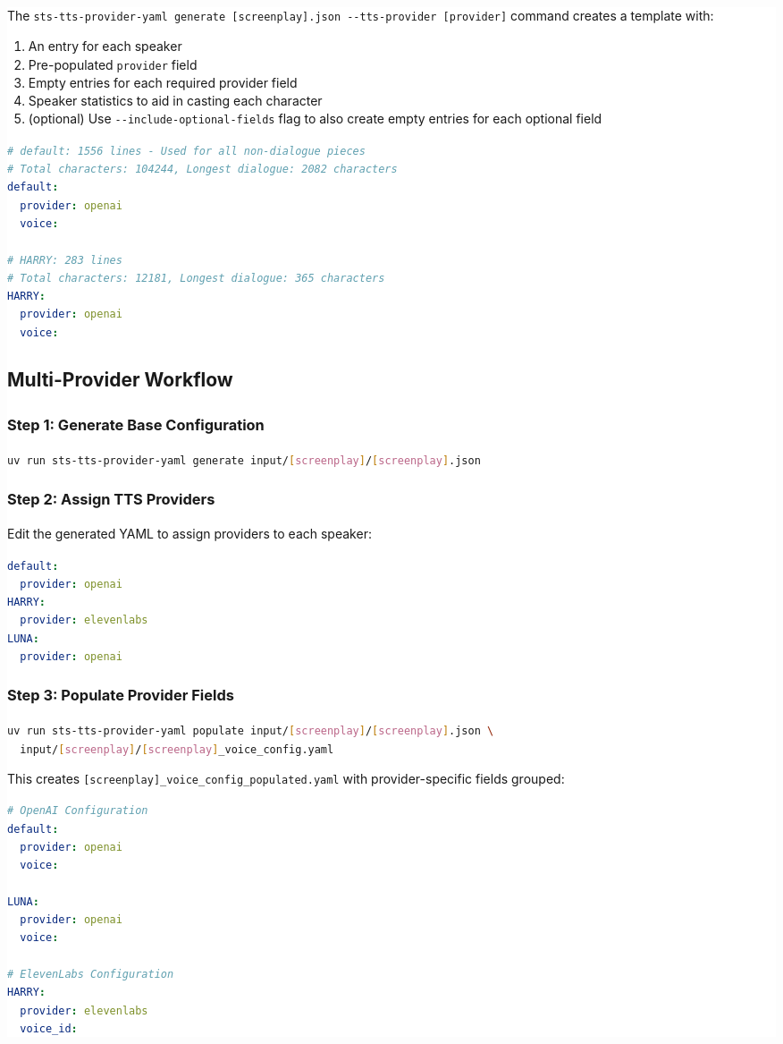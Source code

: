 The `sts-tts-provider-yaml generate [screenplay].json --tts-provider [provider]` command creates a template with:
1. An entry for each speaker
2. Pre-populated `provider` field
2. Empty entries for each required provider field
3. Speaker statistics to aid in casting each character
4. (optional) Use `--include-optional-fields` flag to also create empty entries for each optional field

```yaml
# default: 1556 lines - Used for all non-dialogue pieces
# Total characters: 104244, Longest dialogue: 2082 characters
default:
  provider: openai
  voice:

# HARRY: 283 lines
# Total characters: 12181, Longest dialogue: 365 characters
HARRY:
  provider: openai
  voice:
```

## Multi-Provider Workflow

### Step 1: Generate Base Configuration
```bash
uv run sts-tts-provider-yaml generate input/[screenplay]/[screenplay].json
```

### Step 2: Assign TTS Providers
Edit the generated YAML to assign providers to each speaker:
```yaml
default:
  provider: openai
HARRY:
  provider: elevenlabs
LUNA:
  provider: openai
```

### Step 3: Populate Provider Fields
```bash
uv run sts-tts-provider-yaml populate input/[screenplay]/[screenplay].json \
  input/[screenplay]/[screenplay]_voice_config.yaml
```

This creates `[screenplay]_voice_config_populated.yaml` with provider-specific fields grouped:

```yaml
# OpenAI Configuration
default:
  provider: openai
  voice:

LUNA:
  provider: openai
  voice:

# ElevenLabs Configuration
HARRY:
  provider: elevenlabs
  voice_id:
```

